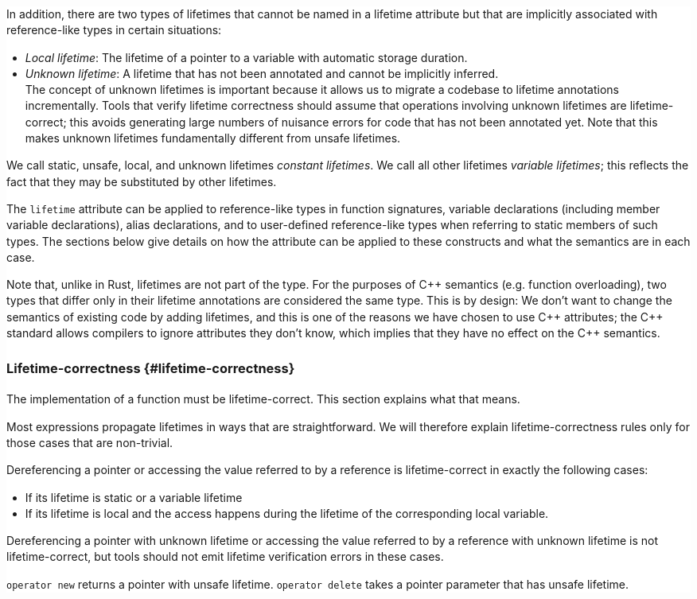 In addition, there are two types of lifetimes that cannot be named in a lifetime
attribute but that are implicitly associated with reference-like types in
certain situations:

*   *Local lifetime*: The lifetime of a pointer to a variable with automatic
    storage duration.
*   *Unknown lifetime*: A lifetime that has not been annotated and cannot be
    implicitly inferred. \
    The concept of unknown lifetimes is important because it allows us to
    migrate a codebase to lifetime annotations incrementally. Tools that verify
    lifetime correctness should assume that operations involving unknown
    lifetimes are lifetime-correct; this avoids generating large numbers of
    nuisance errors for code that has not been annotated yet. Note that this
    makes unknown lifetimes fundamentally different from unsafe lifetimes.

We call static, unsafe, local, and unknown lifetimes *constant lifetimes*. We
call all other lifetimes *variable lifetimes*; this reflects the fact that they
may be substituted by other lifetimes.

The `lifetime` attribute can be applied to reference-like types in function
signatures, variable declarations (including member variable declarations),
alias declarations, and to user-defined reference-like types when referring to
static members of such types. The sections below give details on how the
attribute can be applied to these constructs and what the semantics are in each
case.

Note that, unlike in Rust, lifetimes are not part of the type. For the purposes
of C++ semantics (e.g. function overloading), two types that differ only in
their lifetime annotations are considered the same type. This is by design: We
don’t want to change the semantics of existing code by adding lifetimes, and
this is one of the reasons we have chosen to use C++ attributes; the C++
standard allows compilers to ignore attributes they don’t know, which implies
that they have no effect on the C++ semantics.

### Lifetime-correctness {#lifetime-correctness}

The implementation of a function must be lifetime-correct. This section explains
what that means.

Most expressions propagate lifetimes in ways that are straightforward. We will
therefore explain lifetime-correctness rules only for those cases that are
non-trivial.

Dereferencing a pointer or accessing the value referred to by a reference is
lifetime-correct in exactly the following cases:

*   If its lifetime is static or a variable lifetime
*   If its lifetime is local and the access happens during the lifetime of the
    corresponding local variable.

Dereferencing a pointer with unknown lifetime or accessing the value referred to
by a reference with unknown lifetime is not lifetime-correct, but tools should
not emit lifetime verification errors in these cases.

`operator new` returns a pointer with unsafe lifetime. `operator delete` takes a
pointer parameter that has unsafe lifetime.
